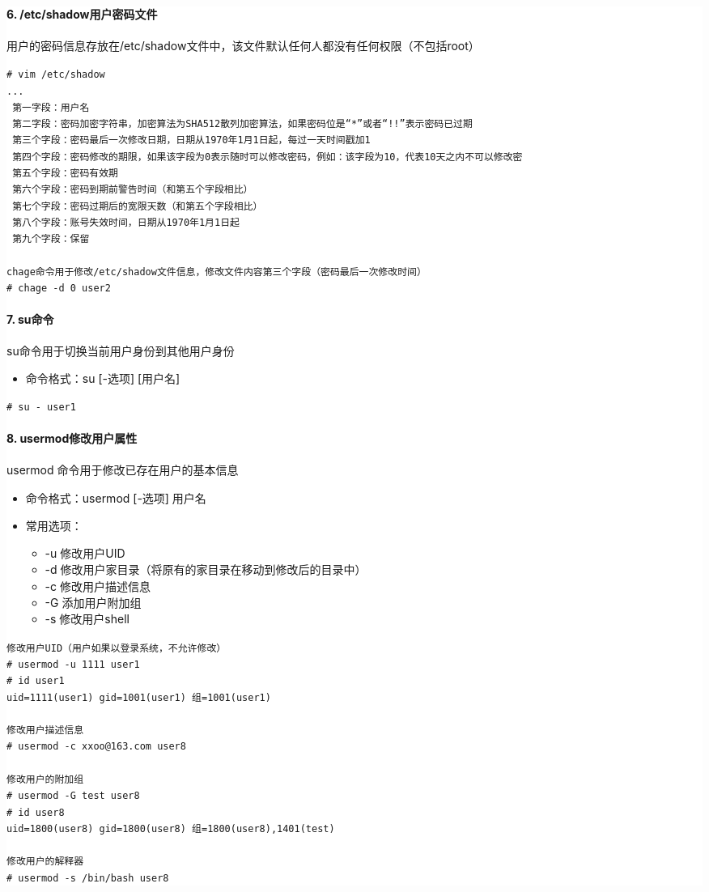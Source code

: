 

#### 6. /etc/shadow用户密码文件

用户的密码信息存放在/etc/shadow文件中，该文件默认任何人都没有任何权限（不包括root）

```shell
# vim /etc/shadow
...
 第一字段：用户名
 第二字段：密码加密字符串，加密算法为SHA512散列加密算法，如果密码位是“*”或者“!!”表示密码已过期
 第三个字段：密码最后一次修改日期，日期从1970年1月1日起，每过一天时间戳加1
 第四个字段：密码修改的期限，如果该字段为0表示随时可以修改密码，例如：该字段为10，代表10天之内不可以修改密
 第五个字段：密码有效期
 第六个字段：密码到期前警告时间（和第五个字段相比）
 第七个字段：密码过期后的宽限天数（和第五个字段相比）
 第八个字段：账号失效时间，日期从1970年1月1日起
 第九个字段：保留

chage命令用于修改/etc/shadow文件信息，修改文件内容第三个字段（密码最后一次修改时间）
# chage -d 0 user2
```



#### 7. su命令

su命令用于切换当前用户身份到其他用户身份

- 命令格式：su [-选项] [用户名]

```shell
# su - user1
```



#### 8. usermod修改用户属性

usermod 命令用于修改已存在用户的基本信息

- 命令格式：usermod [-选项] 用户名

- 常用选项：
  - -u 修改用户UID
  - -d 修改用户家目录（将原有的家目录在移动到修改后的目录中）
  - -c 修改用户描述信息
  - -G 添加用户附加组
  - -s 修改用户shell

```shell
修改用户UID（用户如果以登录系统，不允许修改）
# usermod -u 1111 user1
# id user1
uid=1111(user1) gid=1001(user1) 组=1001(user1)

修改用户描述信息
# usermod -c xxoo@163.com user8

修改用户的附加组
# usermod -G test user8
# id user8
uid=1800(user8) gid=1800(user8) 组=1800(user8),1401(test)

修改用户的解释器
# usermod -s /bin/bash user8
```
